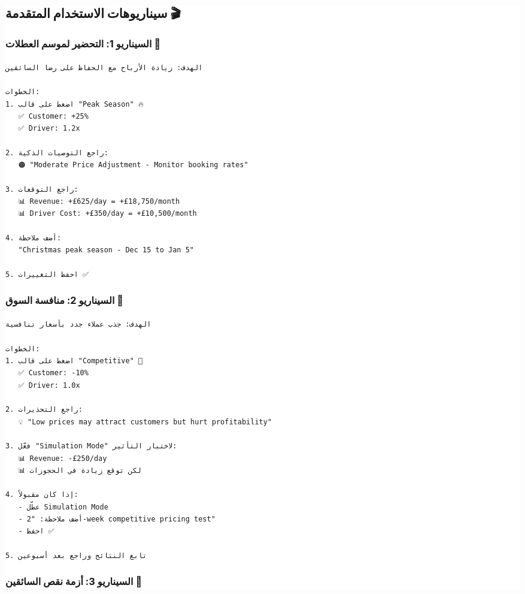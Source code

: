 
## سيناريوهات الاستخدام المتقدمة 🎬

### السيناريو 1: التحضير لموسم العطلات 🎄

```
الهدف: زيادة الأرباح مع الحفاظ على رضا السائقين

الخطوات:
1. اضغط على قالب "Peak Season" 🔥
   ✅ Customer: +25%
   ✅ Driver: 1.2x

2. راجع التوصيات الذكية:
   🟠 "Moderate Price Adjustment - Monitor booking rates"

3. راجع التوقعات:
   📊 Revenue: +£625/day = +£18,750/month
   📊 Driver Cost: +£350/day = +£10,500/month

4. أضف ملاحظة:
   "Christmas peak season - Dec 15 to Jan 5"

5. احفظ التغييرات ✅
```

### السيناريو 2: منافسة السوق 🎯

```
الهدف: جذب عملاء جدد بأسعار تنافسية

الخطوات:
1. اضغط على قالب "Competitive" 🎯
   ✅ Customer: -10%
   ✅ Driver: 1.0x

2. راجع التحذيرات:
   💡 "Low prices may attract customers but hurt profitability"

3. فعّل "Simulation Mode" لاختبار التأثير:
   📊 Revenue: -£250/day
   📊 لكن توقع زيادة في الحجوزات

4. إذا كان مقبولاً:
   - عطّل Simulation Mode
   - أضف ملاحظة: "2-week competitive pricing test"
   - احفظ ✅

5. تابع النتائج وراجع بعد أسبوعين
```

### السيناريو 3: أزمة نقص السائقين 🚨
